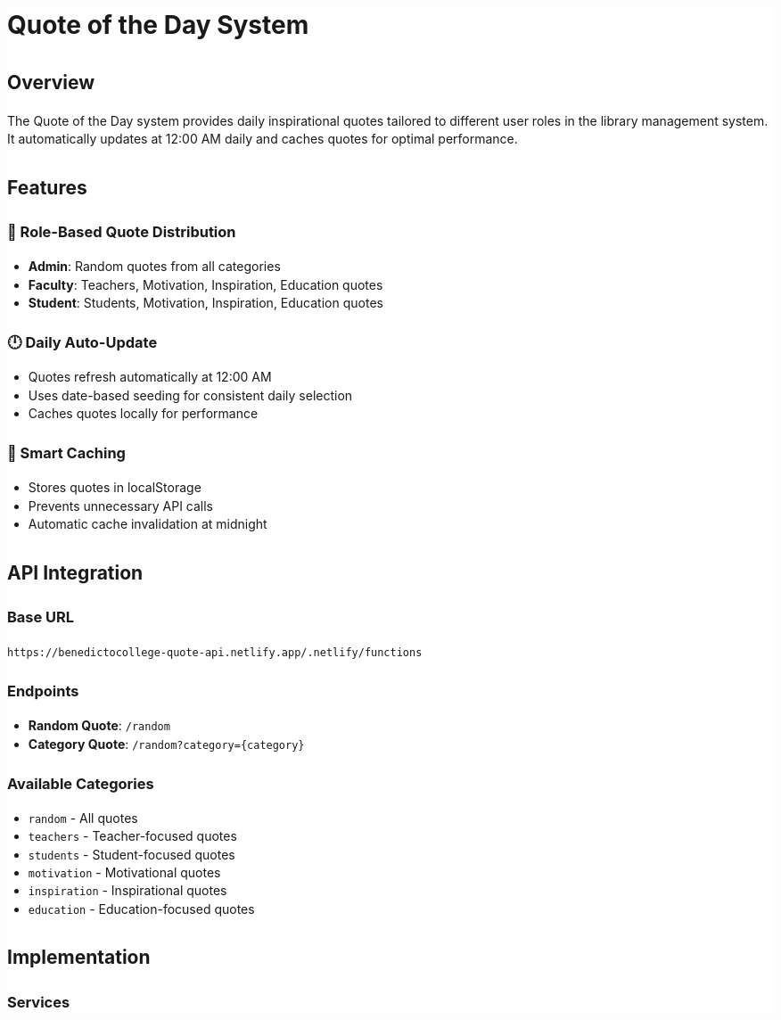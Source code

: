# Quote of the Day System

## Overview
The Quote of the Day system provides daily inspirational quotes tailored to different user roles in the library management system. It automatically updates at 12:00 AM daily and caches quotes for optimal performance.

## Features

### 🎯 Role-Based Quote Distribution
- **Admin**: Random quotes from all categories
- **Faculty**: Teachers, Motivation, Inspiration, Education quotes
- **Student**: Students, Motivation, Inspiration, Education quotes

### 🕛 Daily Auto-Update
- Quotes refresh automatically at 12:00 AM
- Uses date-based seeding for consistent daily selection
- Caches quotes locally for performance

### 🔄 Smart Caching
- Stores quotes in localStorage
- Prevents unnecessary API calls
- Automatic cache invalidation at midnight

## API Integration

### Base URL
```
https://benedictocollege-quote-api.netlify.app/.netlify/functions
```

### Endpoints
- **Random Quote**: `/random`
- **Category Quote**: `/random?category={category}`

### Available Categories
- `random` - All quotes
- `teachers` - Teacher-focused quotes
- `students` - Student-focused quotes
- `motivation` - Motivational quotes
- `inspiration` - Inspirational quotes
- `education` - Education-focused quotes

## Implementation

### Services
